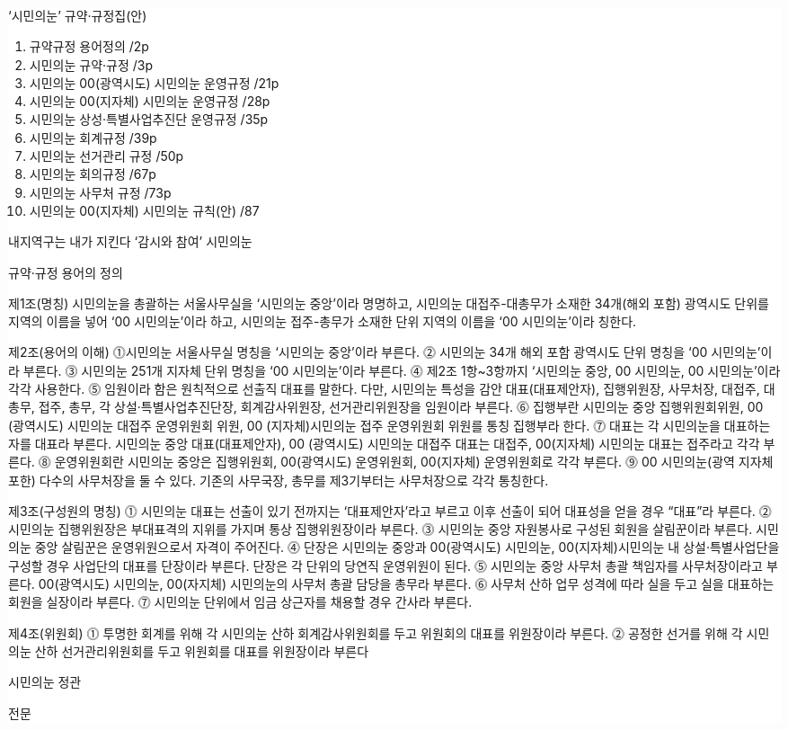 ‘시민의눈’ 
규약·규정집(안)


1. 규약규정 용어정의 /2p
2. 시민의눈 규약·규정 /3p
3. 시민의눈 00(광역시도) 시민의눈 운영규정 /21p
4. 시민의눈 00(지자체) 시민의눈 운영규정 /28p
5. 시민의눈 상성·특별사업추진단 운영규정 /35p
6. 시민의눈 회계규정 /39p
7. 시민의눈 선거관리 규정 /50p
8. 시민의눈 회의규정 /67p
9. 시민의눈 사무처 규정 /73p
10. 시민의눈 00(지자체) 시민의눈 규칙(안) /87


내지역구는 내가 지킨다 ‘감시와 참여’
시민의눈


규약·규정 용어의 정의

제1조(명칭) 시민의눈을 총괄하는 서울사무실을 ‘시민의눈 중앙’이라 명명하고, 시민의눈 대접주-대총무가 소재한 34개(해외 포함) 광역시도 단위를 지역의 이름을 넣어 ‘00 시민의눈’이라 하고, 시민의눈 접주-총무가 소재한 단위 지역의 이름을 ‘00 시민의눈’이라 칭한다.

제2조(용어의 이해) ⓵시민의눈 서울사무실 명칭을 ‘시민의눈 중앙’이라 부른다. 
⓶ 시민의눈 34개 해외 포함 광역시도 단위 명칭을 ‘00 시민의눈’이라 부른다.
⓷ 시민의눈 251개 지자체 단위 명칭을 ‘00 시민의눈’이라 부른다.
⓸ 제2조 1항~3항까지 ‘시민의눈 중앙, 00 시민의눈, 00 시민의눈’이라 각각 사용한다. 
⓹ 임원이라 함은 원칙적으로 선출직 대표를 말한다. 다만, 시민의눈 특성을 감안 대표(대표제안자), 집행위원장, 사무처장, 대접주, 대총무, 접주, 총무, 각 상설·특별사업추진단장, 회계감사위원장, 선거관리위원장을 임원이라 부른다.
⓺ 집행부란 시민의눈 중앙 집행위원회위원, 00 (광역시도) 시민의눈 대접주 운영위원회 위원, 00 (지자체)시민의눈 접주 운영위원회 위원를 통칭 집행부라 한다.
⓻ 대표는 각 시민의눈을 대표하는 자를 대표라 부른다. 시민의눈 중앙 대표(대표제안자), 00 (광역시도) 시민의눈 대접주 대표는 대접주, 00(지자체) 시민의눈 대표는 접주라고 각각 부른다.
⓼ 운영위원회란 시민의눈 중앙은 집행위원회, 00(광역시도) 운영위원회, 00(지자체) 운영위원회로 각각 부른다.
⓽ 00 시민의눈(광역 지자체 포한) 다수의 사무처장을 둘 수 있다. 기존의 사무국장, 총무를 제3기부터는 사무처장으로 각각 통칭한다.

제3조(구성원의 명칭) ⓵ 시민의눈 대표는 선출이 있기 전까지는 ‘대표제안자’라고 부르고 이후 선출이 되어 대표성을 얻을 경우 “대표”라 부른다.
⓶ 시민의눈 집행위원장은 부대표격의 지위를 가지며 통상 집행위원장이라 부른다. 
⓷ 시민의눈 중앙 자원봉사로 구성된 회원을 살림꾼이라 부른다. 시민의눈 중앙 살림꾼은 운영위원으로서 자격이 주어진다.
⓸ 단장은 시민의눈 중앙과 00(광역시도) 시민의눈, 00(지자체)시민의눈 내 상설·특별사업단을 구성할 경우 사업단의 대표를 단장이라 부른다. 단장은 각 단위의 당연직 운영위원이 된다.
⓹ 시민의눈 중앙 사무처 총괄 책임자를 사무처장이라고 부른다. 00(광역시도) 시민의눈, 00(자지체) 시민의눈의 사무처 총괄 담당을 총무라 부른다.
⓺ 사무처 산하 업무 성격에 따라 실을 두고 실을 대표하는 회원을 실장이라 부른다.
⓻ 시민의눈 단위에서 임금 상근자를 채용할 경우 간사라 부른다.

제4조(위원회) ⓵ 투명한 회계를 위해 각 시민의눈 산하 회계감사위원회를 두고 위원회의 대표를 위원장이라 부른다.
⓶ 공정한 선거를 위해 각 시민의눈 산하 선거관리위원회를 두고 위원회를 대표를 위원장이라 부른다










시민의눈 정관

전문
